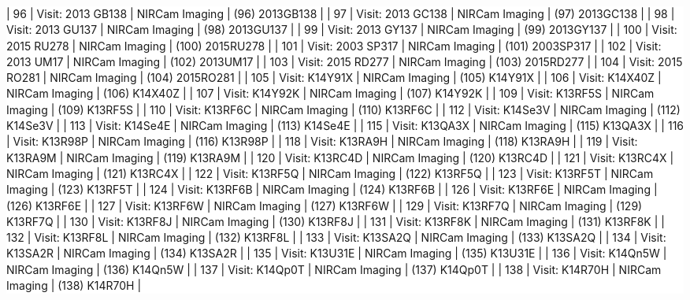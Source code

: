 | 96                 | Visit: 2013 GB138 | NIRCam Imaging     | (96) 2013GB138 |
| 97                 | Visit: 2013 GC138 | NIRCam Imaging     | (97) 2013GC138 |
| 98                 | Visit: 2013 GU137 | NIRCam Imaging     | (98) 2013GU137 |
| 99                 | Visit: 2013 GY137 | NIRCam Imaging     | (99) 2013GY137 |
| 100                | Visit: 2015 RU278 | NIRCam Imaging     | (100) 2015RU278 |
| 101                | Visit: 2003 SP317 | NIRCam Imaging     | (101) 2003SP317 |
| 102                | Visit: 2013 UM17  | NIRCam Imaging     | (102) 2013UM17 |
| 103                | Visit: 2015 RD277 | NIRCam Imaging     | (103) 2015RD277 |
| 104                | Visit: 2015 RO281 | NIRCam Imaging     | (104) 2015RO281 |
| 105                | Visit: K14Y91X   | NIRCam Imaging     | (105) K14Y91X |
| 106                | Visit: K14X40Z   | NIRCam Imaging     | (106) K14X40Z |
| 107                | Visit: K14Y92K   | NIRCam Imaging     | (107) K14Y92K |
| 109                | Visit: K13RF5S   | NIRCam Imaging     | (109) K13RF5S |
| 110                | Visit: K13RF6C  | NIRCam Imaging     | (110) K13RF6C |
| 112                | Visit: K14Se3V  | NIRCam Imaging     | (112) K14Se3V |
| 113                | Visit: K14Se4E  | NIRCam Imaging     | (113) K14Se4E |
| 115                | Visit: K13QA3X  | NIRCam Imaging     | (115) K13QA3X |
| 116                | Visit: K13R98P  | NIRCam Imaging     | (116) K13R98P |
| 118                | Visit: K13RA9H  | NIRCam Imaging     | (118) K13RA9H |
| 119                | Visit: K13RA9M  | NIRCam Imaging     | (119) K13RA9M |
| 120                | Visit: K13RC4D  | NIRCam Imaging     | (120) K13RC4D |
| 121                | Visit: K13RC4X  | NIRCam Imaging     | (121) K13RC4X |
| 122                | Visit: K13RF5Q  | NIRCam Imaging     | (122) K13RF5Q |
| 123                | Visit: K13RF5T  | NIRCam Imaging     | (123) K13RF5T |
| 124                | Visit: K13RF6B  | NIRCam Imaging     | (124) K13RF6B |
| 126                | Visit: K13RF6E  | NIRCam Imaging     | (126) K13RF6E |
| 127                | Visit: K13RF6W  | NIRCam Imaging     | (127) K13RF6W |
| 129                | Visit: K13RF7Q  | NIRCam Imaging     | (129) K13RF7Q |
| 130                | Visit: K13RF8J  | NIRCam Imaging     | (130) K13RF8J |
| 131                | Visit: K13RF8K  | NIRCam Imaging     | (131) K13RF8K |
| 132                | Visit: K13RF8L  | NIRCam Imaging     | (132) K13RF8L |
| 133                | Visit: K13SA2Q | NIRCam Imaging     | (133) K13SA2Q |
| 134                | Visit: K13SA2R | NIRCam Imaging     | (134) K13SA2R |
| 135                | Visit: K13U31E | NIRCam Imaging     | (135) K13U31E |
| 136                | Visit: K14Qn5W | NIRCam Imaging     | (136) K14Qn5W |
| 137                | Visit: K14Qp0T | NIRCam Imaging     | (137) K14Qp0T |
| 138                | Visit: K14R70H | NIRCam Imaging     | (138) K14R70H |